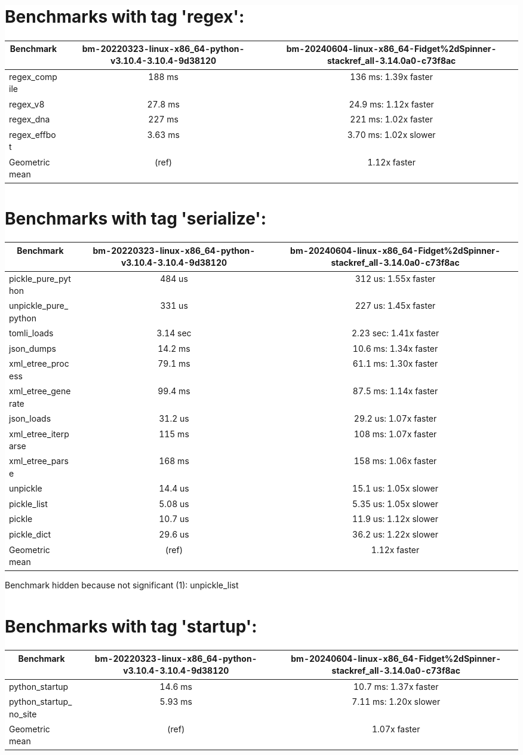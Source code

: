 Benchmarks with tag 'regex':
============================

| Benchmark      | bm-20220323-linux-x86_64-python-v3.10.4-3.10.4-9d38120 | bm-20240604-linux-x86_64-Fidget%2dSpinner-stackref_all-3.14.0a0-c73f8ac |
|----------------|:------------------------------------------------------:|:-----------------------------------------------------------------------:|
| regex_compile  | 188 ms                                                 | 136 ms: 1.39x faster                                                    |
| regex_v8       | 27.8 ms                                                | 24.9 ms: 1.12x faster                                                   |
| regex_dna      | 227 ms                                                 | 221 ms: 1.02x faster                                                    |
| regex_effbot   | 3.63 ms                                                | 3.70 ms: 1.02x slower                                                   |
| Geometric mean | (ref)                                                  | 1.12x faster                                                            |

Benchmarks with tag 'serialize':
================================

| Benchmark            | bm-20220323-linux-x86_64-python-v3.10.4-3.10.4-9d38120 | bm-20240604-linux-x86_64-Fidget%2dSpinner-stackref_all-3.14.0a0-c73f8ac |
|----------------------|:------------------------------------------------------:|:-----------------------------------------------------------------------:|
| pickle_pure_python   | 484 us                                                 | 312 us: 1.55x faster                                                    |
| unpickle_pure_python | 331 us                                                 | 227 us: 1.45x faster                                                    |
| tomli_loads          | 3.14 sec                                               | 2.23 sec: 1.41x faster                                                  |
| json_dumps           | 14.2 ms                                                | 10.6 ms: 1.34x faster                                                   |
| xml_etree_process    | 79.1 ms                                                | 61.1 ms: 1.30x faster                                                   |
| xml_etree_generate   | 99.4 ms                                                | 87.5 ms: 1.14x faster                                                   |
| json_loads           | 31.2 us                                                | 29.2 us: 1.07x faster                                                   |
| xml_etree_iterparse  | 115 ms                                                 | 108 ms: 1.07x faster                                                    |
| xml_etree_parse      | 168 ms                                                 | 158 ms: 1.06x faster                                                    |
| unpickle             | 14.4 us                                                | 15.1 us: 1.05x slower                                                   |
| pickle_list          | 5.08 us                                                | 5.35 us: 1.05x slower                                                   |
| pickle               | 10.7 us                                                | 11.9 us: 1.12x slower                                                   |
| pickle_dict          | 29.6 us                                                | 36.2 us: 1.22x slower                                                   |
| Geometric mean       | (ref)                                                  | 1.12x faster                                                            |

Benchmark hidden because not significant (1): unpickle_list

Benchmarks with tag 'startup':
==============================

| Benchmark              | bm-20220323-linux-x86_64-python-v3.10.4-3.10.4-9d38120 | bm-20240604-linux-x86_64-Fidget%2dSpinner-stackref_all-3.14.0a0-c73f8ac |
|------------------------|:------------------------------------------------------:|:-----------------------------------------------------------------------:|
| python_startup         | 14.6 ms                                                | 10.7 ms: 1.37x faster                                                   |
| python_startup_no_site | 5.93 ms                                                | 7.11 ms: 1.20x slower                                                   |
| Geometric mean         | (ref)                                                  | 1.07x faster                                                            |
